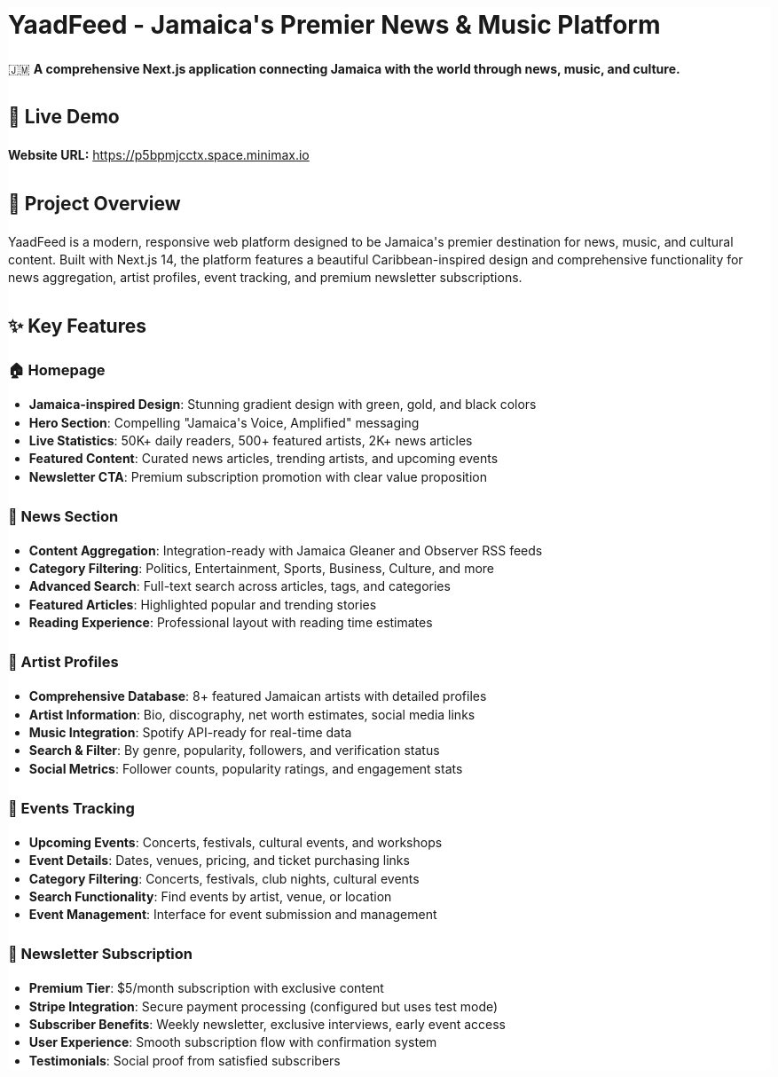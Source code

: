 # YaadFeed - Jamaica's Premier News & Music Platform

🇯🇲 **A comprehensive Next.js application connecting Jamaica with the world through news, music, and culture.**

## 🌟 Live Demo

**Website URL:** https://p5bpmjcctx.space.minimax.io

## 📖 Project Overview

YaadFeed is a modern, responsive web platform designed to be Jamaica's premier destination for news, music, and cultural content. Built with Next.js 14, the platform features a beautiful Caribbean-inspired design and comprehensive functionality for news aggregation, artist profiles, event tracking, and premium newsletter subscriptions.

## ✨ Key Features

### 🏠 Homepage
- **Jamaica-inspired Design**: Stunning gradient design with green, gold, and black colors
- **Hero Section**: Compelling "Jamaica's Voice, Amplified" messaging
- **Live Statistics**: 50K+ daily readers, 500+ featured artists, 2K+ news articles
- **Featured Content**: Curated news articles, trending artists, and upcoming events
- **Newsletter CTA**: Premium subscription promotion with clear value proposition

### 📰 News Section
- **Content Aggregation**: Integration-ready with Jamaica Gleaner and Observer RSS feeds
- **Category Filtering**: Politics, Entertainment, Sports, Business, Culture, and more
- **Advanced Search**: Full-text search across articles, tags, and categories
- **Featured Articles**: Highlighted popular and trending stories
- **Reading Experience**: Professional layout with reading time estimates

### 🎵 Artist Profiles
- **Comprehensive Database**: 8+ featured Jamaican artists with detailed profiles
- **Artist Information**: Bio, discography, net worth estimates, social media links
- **Music Integration**: Spotify API-ready for real-time data
- **Search & Filter**: By genre, popularity, followers, and verification status
- **Social Metrics**: Follower counts, popularity ratings, and engagement stats

### 🎉 Events Tracking
- **Upcoming Events**: Concerts, festivals, cultural events, and workshops
- **Event Details**: Dates, venues, pricing, and ticket purchasing links
- **Category Filtering**: Concerts, festivals, club nights, cultural events
- **Search Functionality**: Find events by artist, venue, or location
- **Event Management**: Interface for event submission and management

### 💌 Newsletter Subscription
- **Premium Tier**: $5/month subscription with exclusive content
- **Stripe Integration**: Secure payment processing (configured but uses test mode)
- **Subscriber Benefits**: Weekly newsletter, exclusive interviews, early event access
- **User Experience**: Smooth subscription flow with confirmation system
- **Testimonials**: Social proof from satisfied subscribers
